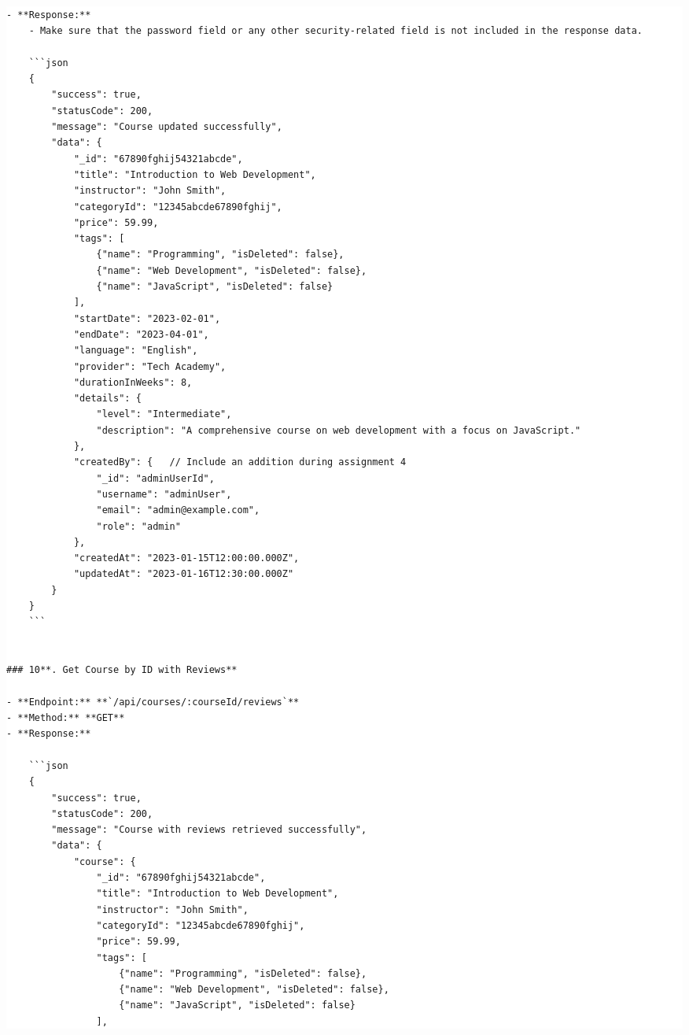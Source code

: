     - **Response:**
        - Make sure that the password field or any other security-related field is not included in the response data.
        
        ```json
        {
            "success": true,
            "statusCode": 200,
            "message": "Course updated successfully",
            "data": {
                "_id": "67890fghij54321abcde",
                "title": "Introduction to Web Development",
                "instructor": "John Smith",
                "categoryId": "12345abcde67890fghij",
                "price": 59.99,
                "tags": [
                    {"name": "Programming", "isDeleted": false},
                    {"name": "Web Development", "isDeleted": false},
                    {"name": "JavaScript", "isDeleted": false}
                ],
                "startDate": "2023-02-01",
                "endDate": "2023-04-01",
                "language": "English",
                "provider": "Tech Academy",
                "durationInWeeks": 8,
                "details": {
                    "level": "Intermediate",
                    "description": "A comprehensive course on web development with a focus on JavaScript."
                },
                "createdBy": {   // Include an addition during assignment 4
                    "_id": "adminUserId",
                    "username": "adminUser",
                    "email": "admin@example.com",
                    "role": "admin"
                },
                "createdAt": "2023-01-15T12:00:00.000Z",
                "updatedAt": "2023-01-16T12:30:00.000Z"
            }
        }
        ```
        
    
    ### 10**. Get Course by ID with Reviews**
    
    - **Endpoint:** **`/api/courses/:courseId/reviews`**
    - **Method:** **GET**
    - **Response:**
        
        ```json
        {
            "success": true,
            "statusCode": 200,
            "message": "Course with reviews retrieved successfully",
            "data": {
                "course": {
                    "_id": "67890fghij54321abcde",
                    "title": "Introduction to Web Development",
                    "instructor": "John Smith",
                    "categoryId": "12345abcde67890fghij",
                    "price": 59.99,
                    "tags": [
                        {"name": "Programming", "isDeleted": false},
                        {"name": "Web Development", "isDeleted": false},
                        {"name": "JavaScript", "isDeleted": false}
                    ],